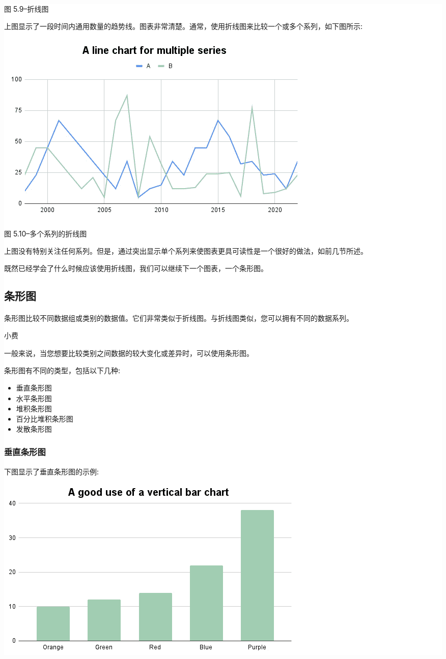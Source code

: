 图 5.9–折线图

上图显示了一段时间内通用数量的趋势线。图表非常清楚。通常，使用折线图来比较一个或多个系列，如下图所示:

![Figure 5.10 – A line chart for multiple series](img/B17530_05_010.jpg)

图 5.10–多个系列的折线图

上图没有特别关注任何系列。但是，通过突出显示单个系列来使图表更具可读性是一个很好的做法，如前几节所述。

既然已经学会了什么时候应该使用折线图，我们可以继续下一个图表，一个条形图。

## 条形图

条形图比较不同数据组或类别的数据值。它们非常类似于折线图。与折线图类似，您可以拥有不同的数据系列。

小费

一般来说，当您想要比较类别之间数据的较大变化或差异时，可以使用条形图。

条形图有不同的类型，包括以下几种:

*   垂直条形图
*   水平条形图
*   堆积条形图
*   百分比堆积条形图
*   发散条形图

### 垂直条形图

下图显示了垂直条形图的示例:

![Figure 5.11 – A vertical bar chart](img/B17530_05_011.jpg)